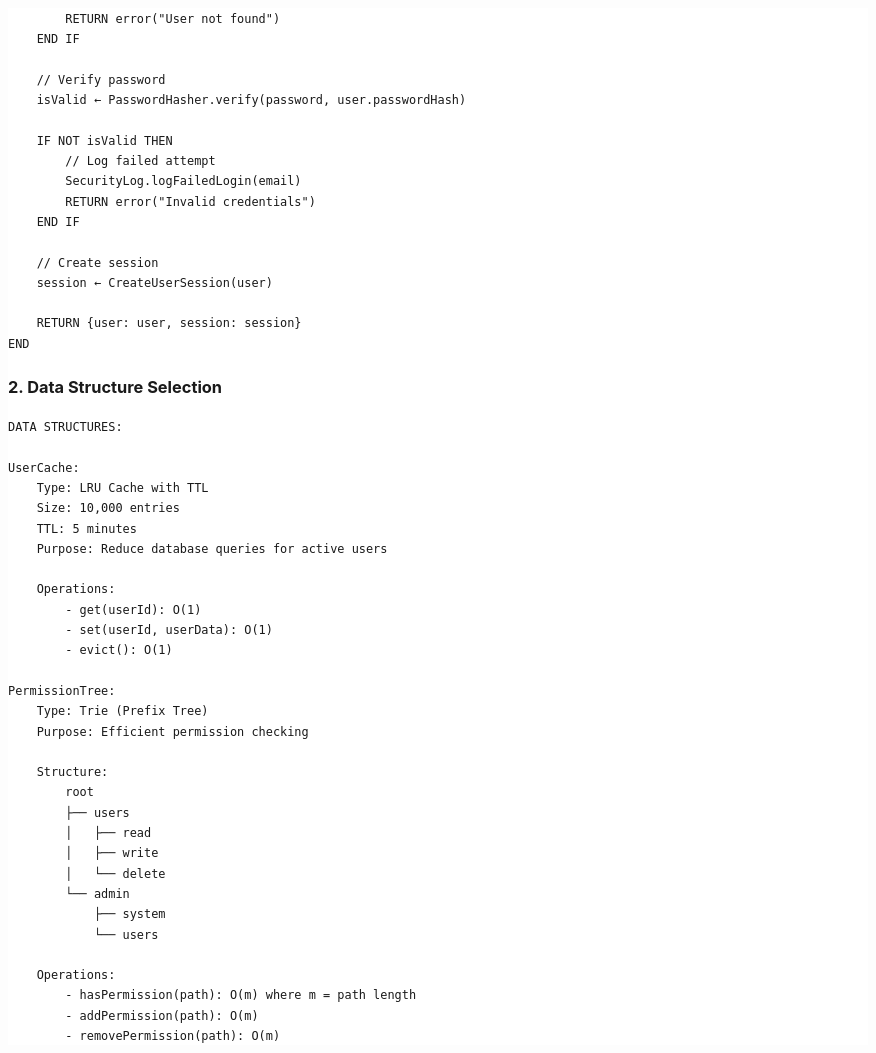 ```
        RETURN error("User not found")
    END IF

    // Verify password
    isValid ← PasswordHasher.verify(password, user.passwordHash)

    IF NOT isValid THEN
        // Log failed attempt
        SecurityLog.logFailedLogin(email)
        RETURN error("Invalid credentials")
    END IF

    // Create session
    session ← CreateUserSession(user)

    RETURN {user: user, session: session}
END
```

### 2. Data Structure Selection

```
DATA STRUCTURES:

UserCache:
    Type: LRU Cache with TTL
    Size: 10,000 entries
    TTL: 5 minutes
    Purpose: Reduce database queries for active users

    Operations:
        - get(userId): O(1)
        - set(userId, userData): O(1)
        - evict(): O(1)

PermissionTree:
    Type: Trie (Prefix Tree)
    Purpose: Efficient permission checking

    Structure:
        root
        ├── users
        │   ├── read
        │   ├── write
        │   └── delete
        └── admin
            ├── system
            └── users

    Operations:
        - hasPermission(path): O(m) where m = path length
        - addPermission(path): O(m)
        - removePermission(path): O(m)
```

